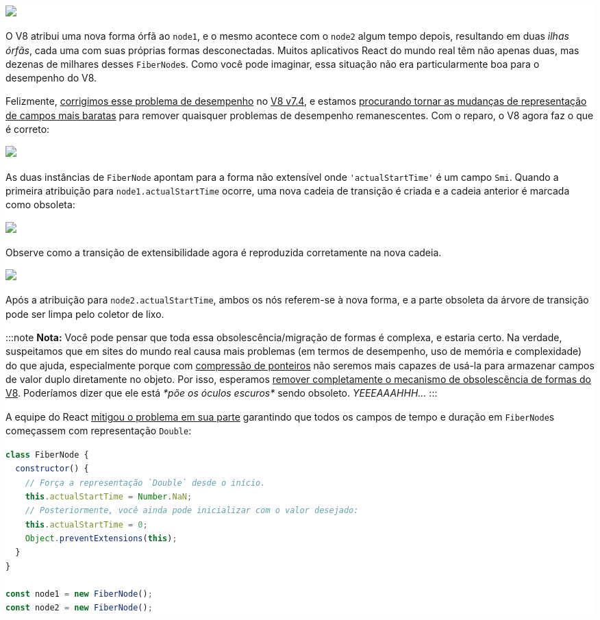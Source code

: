 ![](/_img/react-cliff/21-orphan-islands.svg)

O V8 atribui uma nova forma órfã ao `node1`, e o mesmo acontece com o `node2` algum tempo depois, resultando em duas _ilhas órfãs_, cada uma com suas próprias formas desconectadas. Muitos aplicativos React do mundo real têm não apenas duas, mas dezenas de milhares desses `FiberNode`s. Como você pode imaginar, essa situação não era particularmente boa para o desempenho do V8.

Felizmente, [corrigimos esse problema de desempenho](https://chromium-review.googlesource.com/c/v8/v8/+/1442640/) no [V8 v7.4](/blog/v8-release-74), e estamos [procurando tornar as mudanças de representação de campos mais baratas](https://bit.ly/v8-in-place-field-representation-changes) para remover quaisquer problemas de desempenho remanescentes. Com o reparo, o V8 agora faz o que é correto:

![](/_img/react-cliff/22-fix.svg)

As duas instâncias de `FiberNode` apontam para a forma não extensível onde `'actualStartTime'` é um campo `Smi`. Quando a primeira atribuição para `node1.actualStartTime` ocorre, uma nova cadeia de transição é criada e a cadeia anterior é marcada como obsoleta:

![](/_img/react-cliff/23-fix-fibernode-shape-1.svg)

Observe como a transição de extensibilidade agora é reproduzida corretamente na nova cadeia.

![](/_img/react-cliff/24-fix-fibernode-shape-2.svg)

Após a atribuição para `node2.actualStartTime`, ambos os nós referem-se à nova forma, e a parte obsoleta da árvore de transição pode ser limpa pelo coletor de lixo.

:::note
**Nota:** Você pode pensar que toda essa obsolescência/migração de formas é complexa, e estaria certo. Na verdade, suspeitamos que em sites do mundo real causa mais problemas (em termos de desempenho, uso de memória e complexidade) do que ajuda, especialmente porque com [compressão de ponteiros](https://bugs.chromium.org/p/v8/issues/detail?id=7703) não seremos mais capazes de usá-la para armazenar campos de valor duplo diretamente no objeto. Por isso, esperamos [remover completamente o mecanismo de obsolescência de formas do V8](https://bugs.chromium.org/p/v8/issues/detail?id=9606). Poderíamos dizer que ele está _\*põe os óculos escuros\*_ sendo obsoleto. _YEEEAAAHHH…_
:::

A equipe do React [mitigou o problema em sua parte](https://github.com/facebook/react/pull/14383) garantindo que todos os campos de tempo e duração em `FiberNode`s começassem com representação `Double`:

```js
class FiberNode {
  constructor() {
    // Força a representação `Double` desde o início.
    this.actualStartTime = Number.NaN;
    // Posteriormente, você ainda pode inicializar com o valor desejado:
    this.actualStartTime = 0;
    Object.preventExtensions(this);
  }
}

const node1 = new FiberNode();
const node2 = new FiberNode();
```
